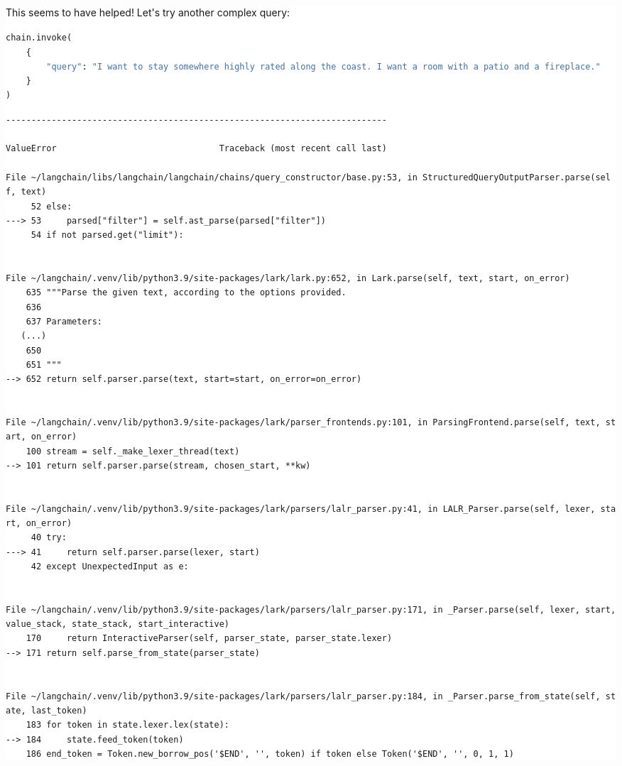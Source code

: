 

This seems to have helped! Let's try another complex query:


```python
chain.invoke(
    {
        "query": "I want to stay somewhere highly rated along the coast. I want a room with a patio and a fireplace."
    }
)
```


    ---------------------------------------------------------------------------

    ValueError                                Traceback (most recent call last)

    File ~/langchain/libs/langchain/langchain/chains/query_constructor/base.py:53, in StructuredQueryOutputParser.parse(self, text)
         52 else:
    ---> 53     parsed["filter"] = self.ast_parse(parsed["filter"])
         54 if not parsed.get("limit"):


    File ~/langchain/.venv/lib/python3.9/site-packages/lark/lark.py:652, in Lark.parse(self, text, start, on_error)
        635 """Parse the given text, according to the options provided.
        636 
        637 Parameters:
       (...)
        650 
        651 """
    --> 652 return self.parser.parse(text, start=start, on_error=on_error)


    File ~/langchain/.venv/lib/python3.9/site-packages/lark/parser_frontends.py:101, in ParsingFrontend.parse(self, text, start, on_error)
        100 stream = self._make_lexer_thread(text)
    --> 101 return self.parser.parse(stream, chosen_start, **kw)


    File ~/langchain/.venv/lib/python3.9/site-packages/lark/parsers/lalr_parser.py:41, in LALR_Parser.parse(self, lexer, start, on_error)
         40 try:
    ---> 41     return self.parser.parse(lexer, start)
         42 except UnexpectedInput as e:


    File ~/langchain/.venv/lib/python3.9/site-packages/lark/parsers/lalr_parser.py:171, in _Parser.parse(self, lexer, start, value_stack, state_stack, start_interactive)
        170     return InteractiveParser(self, parser_state, parser_state.lexer)
    --> 171 return self.parse_from_state(parser_state)


    File ~/langchain/.venv/lib/python3.9/site-packages/lark/parsers/lalr_parser.py:184, in _Parser.parse_from_state(self, state, last_token)
        183 for token in state.lexer.lex(state):
    --> 184     state.feed_token(token)
        186 end_token = Token.new_borrow_pos('$END', '', token) if token else Token('$END', '', 0, 1, 1)
